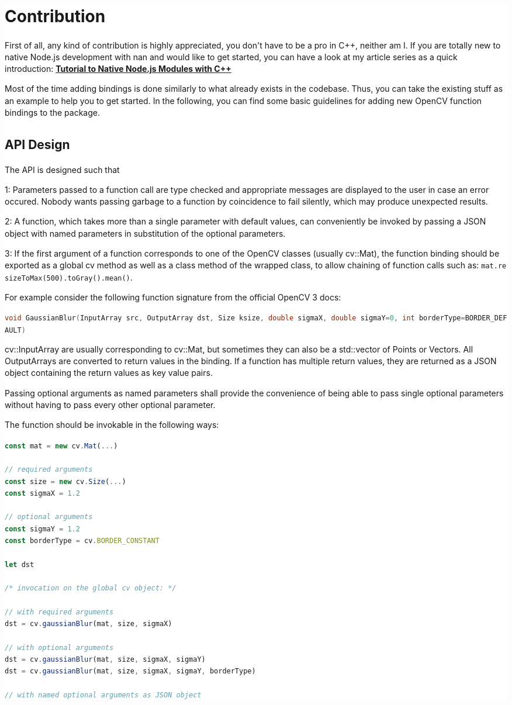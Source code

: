 # Contribution 

First of all, any kind of contribution is highly appreciated, you don't have to be a pro in C++, neither am I. If you are totally new to native Node.js development with nan and would like to get started, you can have a look at my article series as a quick introduction:
<a href="https://medium.com/netscape/tutorial-building-native-c-modules-for-node-js-using-nan-part-1-755b07389c7c"><b>Tutorial to Native Node.js Modules with C++</b></a>

Most of the time adding bindings is done similarly to what already exists in the codebase. Thus, you can take the existing stuff as an example to help you to get started. In the following, you can find some basic guidelines for adding new OpenCV function bindings to the package.

## API Design

The API is designed such that

1: Parameters passed to a function call are type checked and appropriate messages are displayed to the user in case an error occured. Nobody wants passing garbage to a function by coincidence to fail silently, which may produce unexpected results.

2: A function, which takes more than a single parameter with default values, can conveniently be invoked by passing a JSON object with named parameters in substitution of the optional parameters.

3: If the first argument of a function corresponds to one of the OpenCV classes (usually cv::Mat), the function binding should be exported as a global cv method as well as a class method of the wrapped class, to allow chaining of function calls such as: `mat.resizeToMax(500).toGray().mean()`.

For example consider the following function signature from the official OpenCV 3 docs:

``` c++
void GaussianBlur(InputArray src, OutputArray dst, Size ksize, double sigmaX, double sigmaY=0, int borderType=BORDER_DEFAULT)
```

cv::InputArray are usually corresponding to cv::Mat, but sometimes they can also be a std::vector of Points or Vectors. All OutputArrays are converted to return values in the binding. If a function has multiple return values, they are returned as a JSON object containing the return values as key value pairs.

Passing optional arguments as named parameters shall provide the convenience of being able to pass single optional parameters without having to pass every other optional parameter.

The function should be invokable in the following ways:

``` javascript
const mat = new cv.Mat(...)

// required arguments
const size = new cv.Size(...)
const sigmaX = 1.2

// optional arguments
const sigmaY = 1.2
const borderType = cv.BORDER_CONSTANT

let dst

/* invocation on the global cv object: */

// with required arguments
dst = cv.gaussianBlur(mat, size, sigmaX)

// with optional arguments
dst = cv.gaussianBlur(mat, size, sigmaX, sigmaY)
dst = cv.gaussianBlur(mat, size, sigmaX, sigmaY, borderType)

// with named optional arguments as JSON object
```